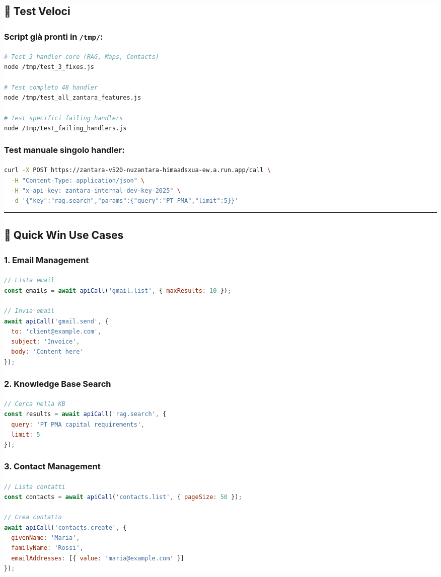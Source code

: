 ## 🧪 Test Veloci

### Script già pronti in `/tmp/`:
```bash
# Test 3 handler core (RAG, Maps, Contacts)
node /tmp/test_3_fixes.js

# Test completo 48 handler
node /tmp/test_all_zantara_features.js

# Test specifici failing handlers
node /tmp/test_failing_handlers.js
```

### Test manuale singolo handler:
```bash
curl -X POST https://zantara-v520-nuzantara-himaadsxua-ew.a.run.app/call \
  -H "Content-Type: application/json" \
  -H "x-api-key: zantara-internal-dev-key-2025" \
  -d '{"key":"rag.search","params":{"query":"PT PMA","limit":5}}'
```

---

## 🎯 Quick Win Use Cases

### 1. Email Management
```javascript
// Lista email
const emails = await apiCall('gmail.list', { maxResults: 10 });

// Invia email
await apiCall('gmail.send', {
  to: 'client@example.com',
  subject: 'Invoice',
  body: 'Content here'
});
```

### 2. Knowledge Base Search
```javascript
// Cerca nella KB
const results = await apiCall('rag.search', {
  query: 'PT PMA capital requirements',
  limit: 5
});
```

### 3. Contact Management
```javascript
// Lista contatti
const contacts = await apiCall('contacts.list', { pageSize: 50 });

// Crea contatto
await apiCall('contacts.create', {
  givenName: 'Maria',
  familyName: 'Rossi',
  emailAddresses: [{ value: 'maria@example.com' }]
});
```
